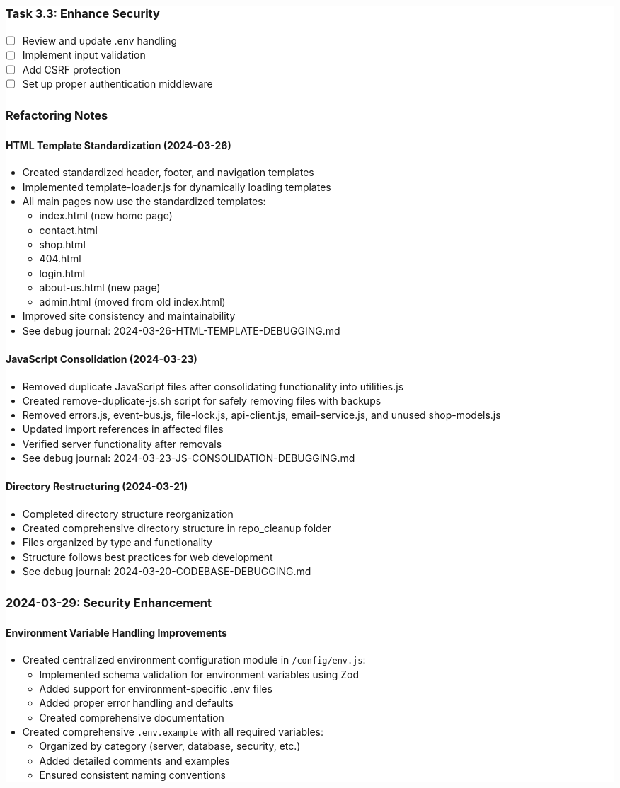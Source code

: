 ### Task 3.3: Enhance Security
- [ ] Review and update .env handling
- [ ] Implement input validation
- [ ] Add CSRF protection
- [ ] Set up proper authentication middleware

### Refactoring Notes

#### HTML Template Standardization (2024-03-26)
- Created standardized header, footer, and navigation templates
- Implemented template-loader.js for dynamically loading templates
- All main pages now use the standardized templates:
  - index.html (new home page)
  - contact.html
  - shop.html
  - 404.html
  - login.html
  - about-us.html (new page)
  - admin.html (moved from old index.html)
- Improved site consistency and maintainability
- See debug journal: 2024-03-26-HTML-TEMPLATE-DEBUGGING.md

#### JavaScript Consolidation (2024-03-23)
- Removed duplicate JavaScript files after consolidating functionality into utilities.js
- Created remove-duplicate-js.sh script for safely removing files with backups
- Removed errors.js, event-bus.js, file-lock.js, api-client.js, email-service.js, and unused shop-models.js
- Updated import references in affected files
- Verified server functionality after removals
- See debug journal: 2024-03-23-JS-CONSOLIDATION-DEBUGGING.md

#### Directory Restructuring (2024-03-21)
- Completed directory structure reorganization
- Created comprehensive directory structure in repo_cleanup folder
- Files organized by type and functionality
- Structure follows best practices for web development
- See debug journal: 2024-03-20-CODEBASE-DEBUGGING.md

### 2024-03-29: Security Enhancement

#### Environment Variable Handling Improvements
- Created centralized environment configuration module in `/config/env.js`:
  - Implemented schema validation for environment variables using Zod
  - Added support for environment-specific .env files
  - Added proper error handling and defaults
  - Created comprehensive documentation
- Created comprehensive `.env.example` with all required variables:
  - Organized by category (server, database, security, etc.)
  - Added detailed comments and examples
  - Ensured consistent naming conventions
